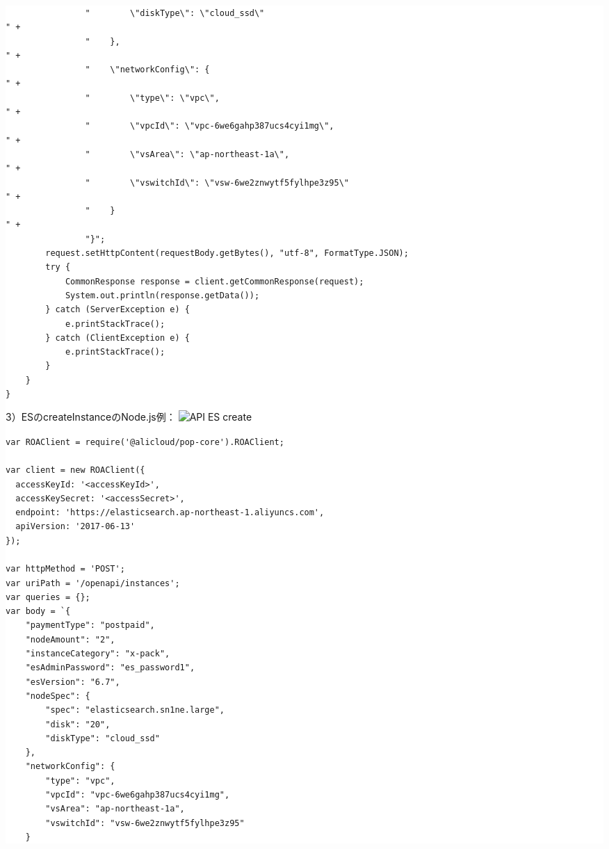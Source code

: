```JavaSDK-createInstance
                "        \"diskType\": \"cloud_ssd\"
" +
                "    },
" +
                "    \"networkConfig\": {
" +
                "        \"type\": \"vpc\",
" +
                "        \"vpcId\": \"vpc-6we6gahp387ucs4cyi1mg\",
" +
                "        \"vsArea\": \"ap-northeast-1a\",
" +
                "        \"vswitchId\": \"vsw-6we2znwytf5fylhpe3z95\"
" +
                "    }
" +
                "}";
        request.setHttpContent(requestBody.getBytes(), "utf-8", FormatType.JSON);
        try {
            CommonResponse response = client.getCommonResponse(request);
            System.out.println(response.getData());
        } catch (ServerException e) {
            e.printStackTrace();
        } catch (ClientException e) {
            e.printStackTrace();
        }
    }
}

```
3）ESのcreateInstanceのNode.js例：
![API ES create](https://raw.githubusercontent.com/sbcloud/help/master/content/developer-tools/developer-tools_images_03/30_Node_SDK_ES.png "ES create Node.js SDK")

```Node.jsSDK-createInstance
var ROAClient = require('@alicloud/pop-core').ROAClient;

var client = new ROAClient({
  accessKeyId: '<accessKeyId>',
  accessKeySecret: '<accessSecret>',
  endpoint: 'https://elasticsearch.ap-northeast-1.aliyuncs.com',
  apiVersion: '2017-06-13'
});

var httpMethod = 'POST';
var uriPath = '/openapi/instances';
var queries = {};
var body = `{
    "paymentType": "postpaid",
    "nodeAmount": "2",
    "instanceCategory": "x-pack",
    "esAdminPassword": "es_password1",
    "esVersion": "6.7",
    "nodeSpec": {
        "spec": "elasticsearch.sn1ne.large",
        "disk": "20",
        "diskType": "cloud_ssd"
    },
    "networkConfig": {
        "type": "vpc",
        "vpcId": "vpc-6we6gahp387ucs4cyi1mg",
        "vsArea": "ap-northeast-1a",
        "vswitchId": "vsw-6we2znwytf5fylhpe3z95"
    }
```